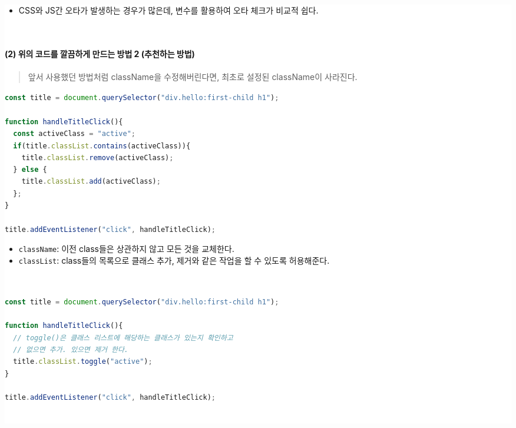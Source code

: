 - CSS와 JS간 오타가 발생하는 경우가 많은데, 변수를 활용하여 오타 체크가 비교적 쉽다.

<br>

#### (2) 위의 코드를 깔끔하게 만드는 방법 2 (추천하는 방법)

> 앞서 사용했던 방법처럼 className을 수정해버린다면, 최초로 설정된 className이 사라진다. 

```javascript
const title = document.querySelector("div.hello:first-child h1");

function handleTitleClick(){
  const activeClass = "active";
  if(title.classList.contains(activeClass)){
    title.classList.remove(activeClass);
  } else {
    title.classList.add(activeClass); 
  };
}

title.addEventListener("click", handleTitleClick);
```

- `className`: 이전 class들은 상관하지 않고 모든 것을 교체한다. 
- `classList`:  class들의 목록으로 클래스 추가, 제거와 같은 작업을 할 수 있도록 허용해준다. 

<br>

```javascript
const title = document.querySelector("div.hello:first-child h1");

function handleTitleClick(){
  // toggle()은 클래스 리스트에 해당하는 클래스가 있는지 확인하고 
  // 없으면 추가. 있으면 제거 한다. 
  title.classList.toggle("active");
}

title.addEventListener("click", handleTitleClick);
```

<br>
